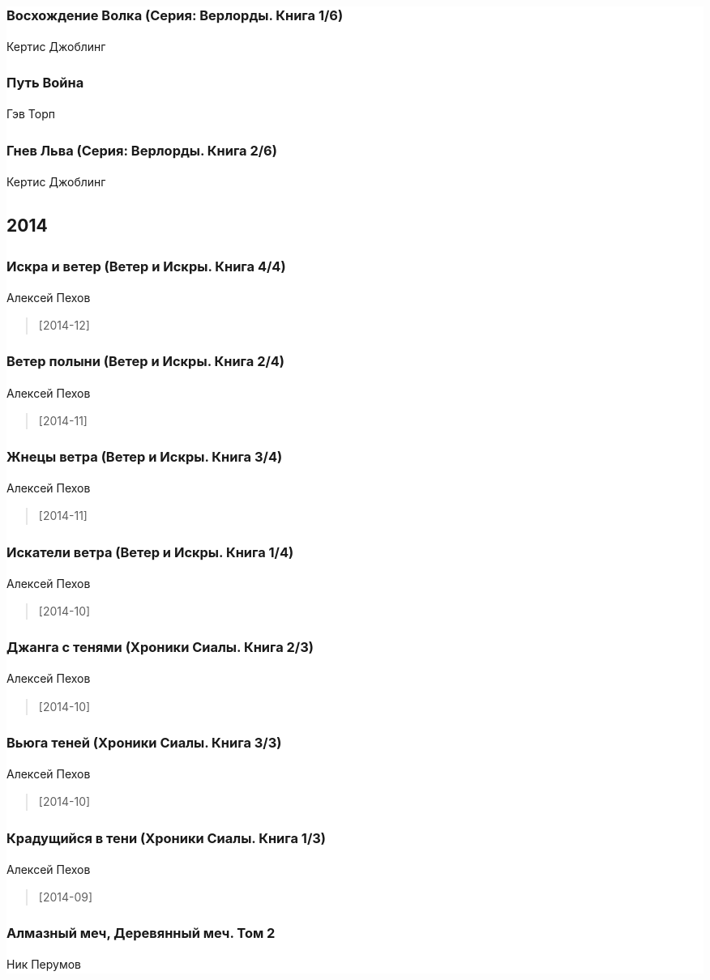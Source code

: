
### Восхождение Волка (Серия: Верлорды. Книга 1/6)
Кертис Джоблинг


### Путь Война
Гэв Торп


### Гнев Льва (Серия: Верлорды. Книга 2/6)
Кертис Джоблинг



## 2014

### Искра и ветер (Ветер и Искры. Книга 4/4)
Алексей Пехов
> [2014-12] 


### Ветер полыни (Ветер и Искры. Книга 2/4)
Алексей Пехов
> [2014-11] 


### Жнецы ветра (Ветер и Искры. Книга 3/4)
Алексей Пехов
> [2014-11] 


### Искатели ветра (Ветер и Искры. Книга 1/4)
Алексей Пехов
> [2014-10] 


### Джанга с тенями (Хроники Сиалы. Книга 2/3)
Алексей Пехов
> [2014-10] 


### Вьюга теней (Хроники Сиалы. Книга 3/3)
Алексей Пехов
> [2014-10] 


### Крадущийся в тени (Хроники Сиалы. Книга 1/3)
Алексей Пехов
> [2014-09] 


### Алмазный меч, Деревянный меч. Том 2
Ник Перумов
